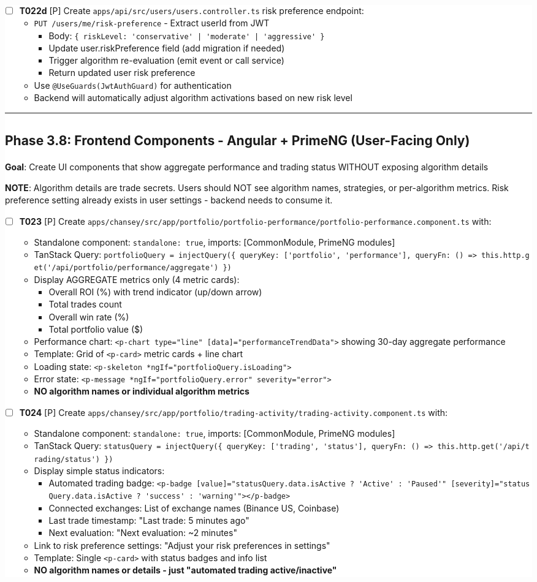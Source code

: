 - [ ] **T022d** [P] Create `apps/api/src/users/users.controller.ts` risk preference endpoint:
  - `PUT /users/me/risk-preference` - Extract userId from JWT
    - Body: `{ riskLevel: 'conservative' | 'moderate' | 'aggressive' }`
    - Update user.riskPreference field (add migration if needed)
    - Trigger algorithm re-evaluation (emit event or call service)
    - Return updated user risk preference
  - Use `@UseGuards(JwtAuthGuard)` for authentication
  - Backend will automatically adjust algorithm activations based on new risk level

---

## Phase 3.8: Frontend Components - Angular + PrimeNG (User-Facing Only)

**Goal**: Create UI components that show aggregate performance and trading status WITHOUT exposing algorithm details

**NOTE**: Algorithm details are trade secrets. Users should NOT see algorithm names, strategies, or per-algorithm metrics.
Risk preference setting already exists in user settings - backend needs to consume it.

- [ ] **T023** [P] Create `apps/chansey/src/app/portfolio/portfolio-performance/portfolio-performance.component.ts` with:
  - Standalone component: `standalone: true`, imports: [CommonModule, PrimeNG modules]
  - TanStack Query: `portfolioQuery = injectQuery({ queryKey: ['portfolio', 'performance'], queryFn: () => this.http.get('/api/portfolio/performance/aggregate') })`
  - Display AGGREGATE metrics only (4 metric cards):
    - Overall ROI (%) with trend indicator (up/down arrow)
    - Total trades count
    - Overall win rate (%)
    - Total portfolio value ($)
  - Performance chart: `<p-chart type="line" [data]="performanceTrendData">` showing 30-day aggregate performance
  - Template: Grid of `<p-card>` metric cards + line chart
  - Loading state: `<p-skeleton *ngIf="portfolioQuery.isLoading">`
  - Error state: `<p-message *ngIf="portfolioQuery.error" severity="error">`
  - **NO algorithm names or individual algorithm metrics**

- [ ] **T024** [P] Create `apps/chansey/src/app/portfolio/trading-activity/trading-activity.component.ts` with:
  - Standalone component: `standalone: true`, imports: [CommonModule, PrimeNG modules]
  - TanStack Query: `statusQuery = injectQuery({ queryKey: ['trading', 'status'], queryFn: () => this.http.get('/api/trading/status') })`
  - Display simple status indicators:
    - Automated trading badge: `<p-badge [value]="statusQuery.data.isActive ? 'Active' : 'Paused'" [severity]="statusQuery.data.isActive ? 'success' : 'warning'"></p-badge>`
    - Connected exchanges: List of exchange names (Binance US, Coinbase)
    - Last trade timestamp: "Last trade: 5 minutes ago"
    - Next evaluation: "Next evaluation: ~2 minutes"
  - Link to risk preference settings: "Adjust your risk preferences in settings"
  - Template: Single `<p-card>` with status badges and info list
  - **NO algorithm names or details - just "automated trading active/inactive"**
